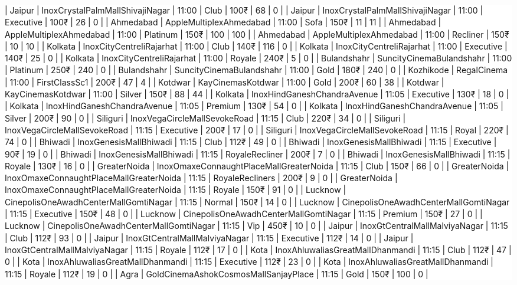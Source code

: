 | Jaipur          | InoxCrystalPalmMallShivajiNagar                       | 11:00 | Club                    |   100₹ |       68 |      0 |
| Jaipur          | InoxCrystalPalmMallShivajiNagar                       | 11:00 | Executive               |   100₹ |       26 |      0 |
| Ahmedabad       | AppleMultiplexAhmedabad                               | 11:00 | Sofa                    |   150₹ |       11 |     11 |
| Ahmedabad       | AppleMultiplexAhmedabad                               | 11:00 | Platinum                |   150₹ |      100 |    100 |
| Ahmedabad       | AppleMultiplexAhmedabad                               | 11:00 | Recliner                |   150₹ |       10 |     10 |
| Kolkata         | InoxCityCentreIiRajarhat                              | 11:00 | Club                    |   140₹ |      116 |      0 |
| Kolkata         | InoxCityCentreIiRajarhat                              | 11:00 | Executive               |   140₹ |       25 |      0 |
| Kolkata         | InoxCityCentreIiRajarhat                              | 11:00 | Royale                  |   240₹ |        5 |      0 |
| Bulandshahr     | SuncityCinemaBulandshahr                              | 11:00 | Platinum                |   250₹ |      240 |      0 |
| Bulandshahr     | SuncityCinemaBulandshahr                              | 11:00 | Gold                    |   180₹ |      240 |      0 |
| Kozhikode       | RegalCinema                                           | 11:00 | FirstClassSc1           |   200₹ |       47 |      4 |
| Kotdwar         | KayCinemasKotdwar                                     | 11:00 | Gold                    |   200₹ |       60 |     38 |
| Kotdwar         | KayCinemasKotdwar                                     | 11:00 | Silver                  |   150₹ |       88 |     44 |
| Kolkata         | InoxHindGaneshChandraAvenue                           | 11:05 | Executive               |   130₹ |       18 |      0 |
| Kolkata         | InoxHindGaneshChandraAvenue                           | 11:05 | Premium                 |   130₹ |       54 |      0 |
| Kolkata         | InoxHindGaneshChandraAvenue                           | 11:05 | Silver                  |   200₹ |       90 |      0 |
| Siliguri        | InoxVegaCircleMallSevokeRoad                          | 11:15 | Club                    |   220₹ |       34 |      0 |
| Siliguri        | InoxVegaCircleMallSevokeRoad                          | 11:15 | Executive               |   200₹ |       17 |      0 |
| Siliguri        | InoxVegaCircleMallSevokeRoad                          | 11:15 | Royal                   |   220₹ |       74 |      0 |
| Bhiwadi         | InoxGenesisMallBhiwadi                                | 11:15 | Club                    |   112₹ |       49 |      0 |
| Bhiwadi         | InoxGenesisMallBhiwadi                                | 11:15 | Executive               |    90₹ |       19 |      0 |
| Bhiwadi         | InoxGenesisMallBhiwadi                                | 11:15 | RoyaleRecliner          |   200₹ |        7 |      0 |
| Bhiwadi         | InoxGenesisMallBhiwadi                                | 11:15 | Royale                  |   130₹ |       16 |      0 |
| GreaterNoida    | InoxOmaxeConnaughtPlaceMallGreaterNoida               | 11:15 | Club                    |   150₹ |       66 |      0 |
| GreaterNoida    | InoxOmaxeConnaughtPlaceMallGreaterNoida               | 11:15 | RoyaleRecliners         |   200₹ |        9 |      0 |
| GreaterNoida    | InoxOmaxeConnaughtPlaceMallGreaterNoida               | 11:15 | Royale                  |   150₹ |       91 |      0 |
| Lucknow         | CinepolisOneAwadhCenterMallGomtiNagar                 | 11:15 | Normal                  |   150₹ |       14 |      0 |
| Lucknow         | CinepolisOneAwadhCenterMallGomtiNagar                 | 11:15 | Executive               |   150₹ |       48 |      0 |
| Lucknow         | CinepolisOneAwadhCenterMallGomtiNagar                 | 11:15 | Premium                 |   150₹ |       27 |      0 |
| Lucknow         | CinepolisOneAwadhCenterMallGomtiNagar                 | 11:15 | Vip                     |   450₹ |       10 |      0 |
| Jaipur          | InoxGtCentralMallMalviyaNagar                         | 11:15 | Club                    |   112₹ |       93 |      0 |
| Jaipur          | InoxGtCentralMallMalviyaNagar                         | 11:15 | Executive               |   112₹ |       14 |      0 |
| Jaipur          | InoxGtCentralMallMalviyaNagar                         | 11:15 | Royale                  |   112₹ |       17 |      0 |
| Kota            | InoxAhluwaliasGreatMallDhanmandi                      | 11:15 | Club                    |   112₹ |       47 |      0 |
| Kota            | InoxAhluwaliasGreatMallDhanmandi                      | 11:15 | Executive               |   112₹ |       23 |      0 |
| Kota            | InoxAhluwaliasGreatMallDhanmandi                      | 11:15 | Royale                  |   112₹ |       19 |      0 |
| Agra            | GoldCinemaAshokCosmosMallSanjayPlace                  | 11:15 | Gold                    |   150₹ |      100 |      0 |